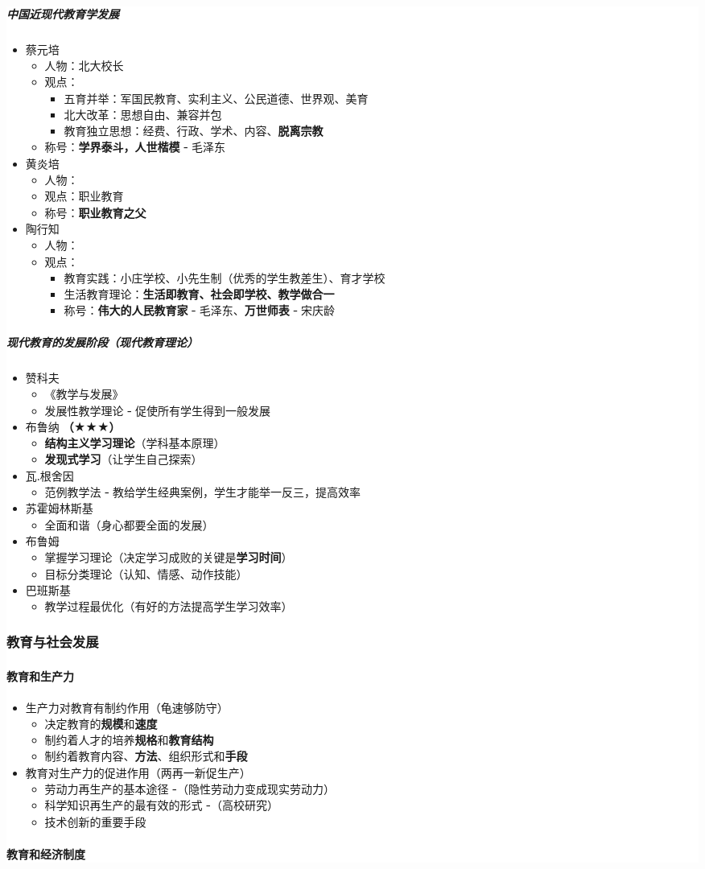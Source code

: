 ##### 中国近现代教育学发展

- 蔡元培
  - 人物：北大校长
  - 观点：
    - 五育并举：军国民教育、实利主义、公民道德、世界观、美育
    - 北大改革：思想自由、兼容并包
    - 教育独立思想：经费、行政、学术、内容、**脱离宗教**
  - 称号：**学界泰斗，人世楷模** - 毛泽东
- 黄炎培
  - 人物：
  - 观点：职业教育
  - 称号：**职业教育之父**
- 陶行知
  - 人物：
  - 观点：
    - 教育实践：小庄学校、小先生制（优秀的学生教差生）、育才学校
    - 生活教育理论：**生活即教育、社会即学校、教学做合一**
    - 称号：**伟大的人民教育家** - 毛泽东、**万世师表** - 宋庆龄

##### 现代教育的发展阶段（现代教育理论）

- 赞科夫
  - 《教学与发展》
  - 发展性教学理论 - 促使所有学生得到一般发展
- 布鲁纳 **（★★★）**
  - **结构主义学习理论**（学科基本原理）
  - **发现式学习**（让学生自己探索）
- 瓦.根舍因
  - 范例教学法 - 教给学生经典案例，学生才能举一反三，提高效率
- 苏霍姆林斯基
  - 全面和谐（身心都要全面的发展）
- 布鲁姆
  - 掌握学习理论（决定学习成败的关键是**学习时间**）
  - 目标分类理论（认知、情感、动作技能）
- 巴班斯基
  - 教学过程最优化（有好的方法提高学生学习效率）

### 教育与社会发展

#### 教育和生产力

- 生产力对教育有制约作用（龟速够防守）
  - 决定教育的**规模**和**速度**
  - 制约着人才的培养**规格**和**教育结构**
  - 制约着教育内容、**方法**、组织形式和**手段**
- 教育对生产力的促进作用（两再一新促生产）
  - 劳动力再生产的基本途径 -（隐性劳动力变成现实劳动力）
  - 科学知识再生产的最有效的形式 -（高校研究）
  - 技术创新的重要手段

#### 教育和经济制度
